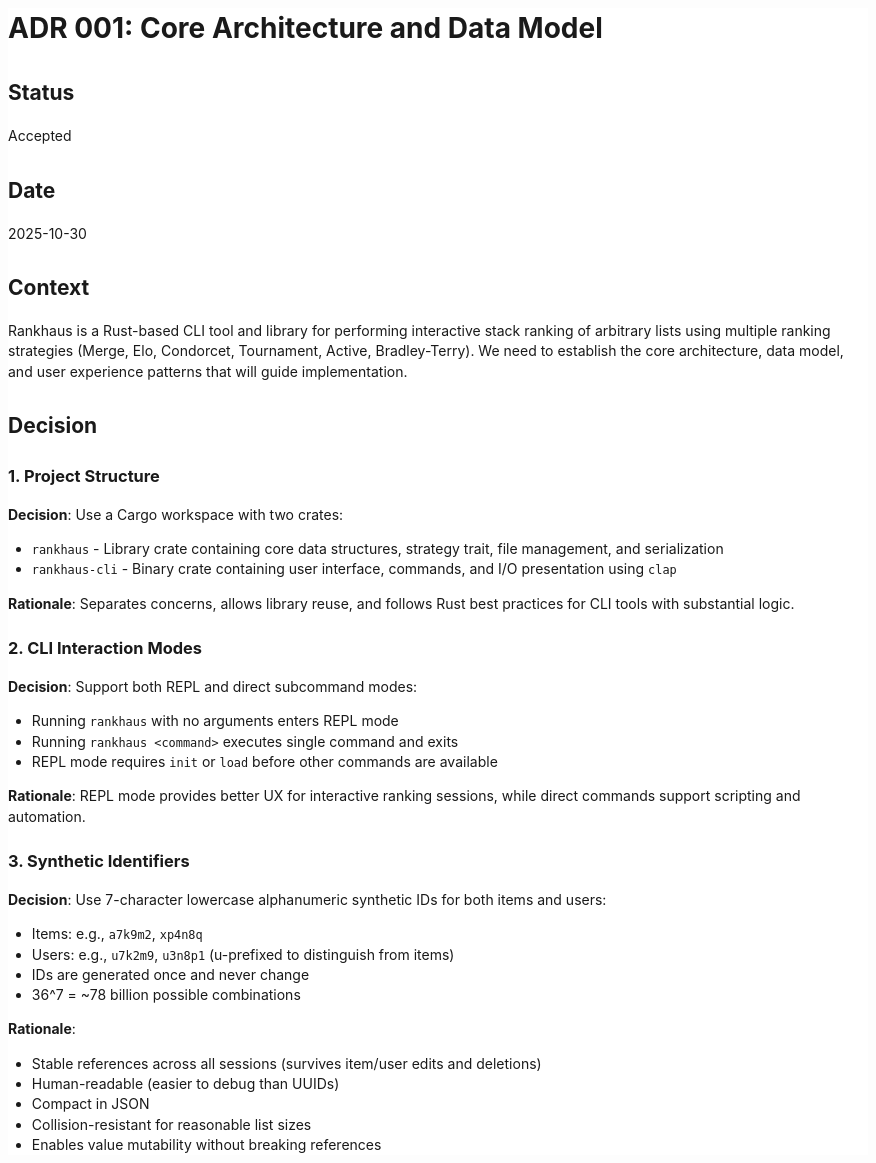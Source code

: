 # ADR 001: Core Architecture and Data Model

## Status

Accepted

## Date

2025-10-30

## Context

Rankhaus is a Rust-based CLI tool and library for performing interactive stack ranking of arbitrary lists using multiple ranking strategies (Merge, Elo, Condorcet, Tournament, Active, Bradley-Terry). We need to establish the core architecture, data model, and user experience patterns that will guide implementation.

## Decision

### 1. Project Structure

**Decision**: Use a Cargo workspace with two crates:
- `rankhaus` - Library crate containing core data structures, strategy trait, file management, and serialization
- `rankhaus-cli` - Binary crate containing user interface, commands, and I/O presentation using `clap`

**Rationale**: Separates concerns, allows library reuse, and follows Rust best practices for CLI tools with substantial logic.

### 2. CLI Interaction Modes

**Decision**: Support both REPL and direct subcommand modes:
- Running `rankhaus` with no arguments enters REPL mode
- Running `rankhaus <command>` executes single command and exits
- REPL mode requires `init` or `load` before other commands are available

**Rationale**: REPL mode provides better UX for interactive ranking sessions, while direct commands support scripting and automation.

### 3. Synthetic Identifiers

**Decision**: Use 7-character lowercase alphanumeric synthetic IDs for both items and users:
- Items: e.g., `a7k9m2`, `xp4n8q`
- Users: e.g., `u7k2m9`, `u3n8p1` (u-prefixed to distinguish from items)
- IDs are generated once and never change
- 36^7 = ~78 billion possible combinations

**Rationale**:
- Stable references across all sessions (survives item/user edits and deletions)
- Human-readable (easier to debug than UUIDs)
- Compact in JSON
- Collision-resistant for reasonable list sizes
- Enables value mutability without breaking references
